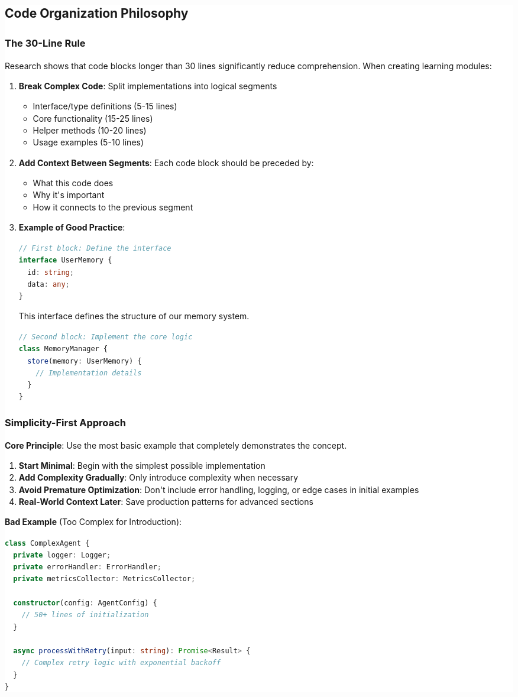 ## Code Organization Philosophy

### The 30-Line Rule
Research shows that code blocks longer than 30 lines significantly reduce comprehension. When creating learning modules:

1. **Break Complex Code**: Split implementations into logical segments
   - Interface/type definitions (5-15 lines)
   - Core functionality (15-25 lines)
   - Helper methods (10-20 lines)
   - Usage examples (5-10 lines)

2. **Add Context Between Segments**: Each code block should be preceded by:
   - What this code does
   - Why it's important
   - How it connects to the previous segment

3. **Example of Good Practice**:
   ```typescript
   // First block: Define the interface
   interface UserMemory {
     id: string;
     data: any;
   }
   ```
   
   This interface defines the structure of our memory system.
   
   ```typescript
   // Second block: Implement the core logic
   class MemoryManager {
     store(memory: UserMemory) {
       // Implementation details
     }
   }
   ```

### Simplicity-First Approach

**Core Principle**: Use the most basic example that completely demonstrates the concept.

1. **Start Minimal**: Begin with the simplest possible implementation
2. **Add Complexity Gradually**: Only introduce complexity when necessary
3. **Avoid Premature Optimization**: Don't include error handling, logging, or edge cases in initial examples
4. **Real-World Context Later**: Save production patterns for advanced sections

**Bad Example** (Too Complex for Introduction):
```typescript
class ComplexAgent {
  private logger: Logger;
  private errorHandler: ErrorHandler;
  private metricsCollector: MetricsCollector;
  
  constructor(config: AgentConfig) {
    // 50+ lines of initialization
  }
  
  async processWithRetry(input: string): Promise<Result> {
    // Complex retry logic with exponential backoff
  }
}
```
